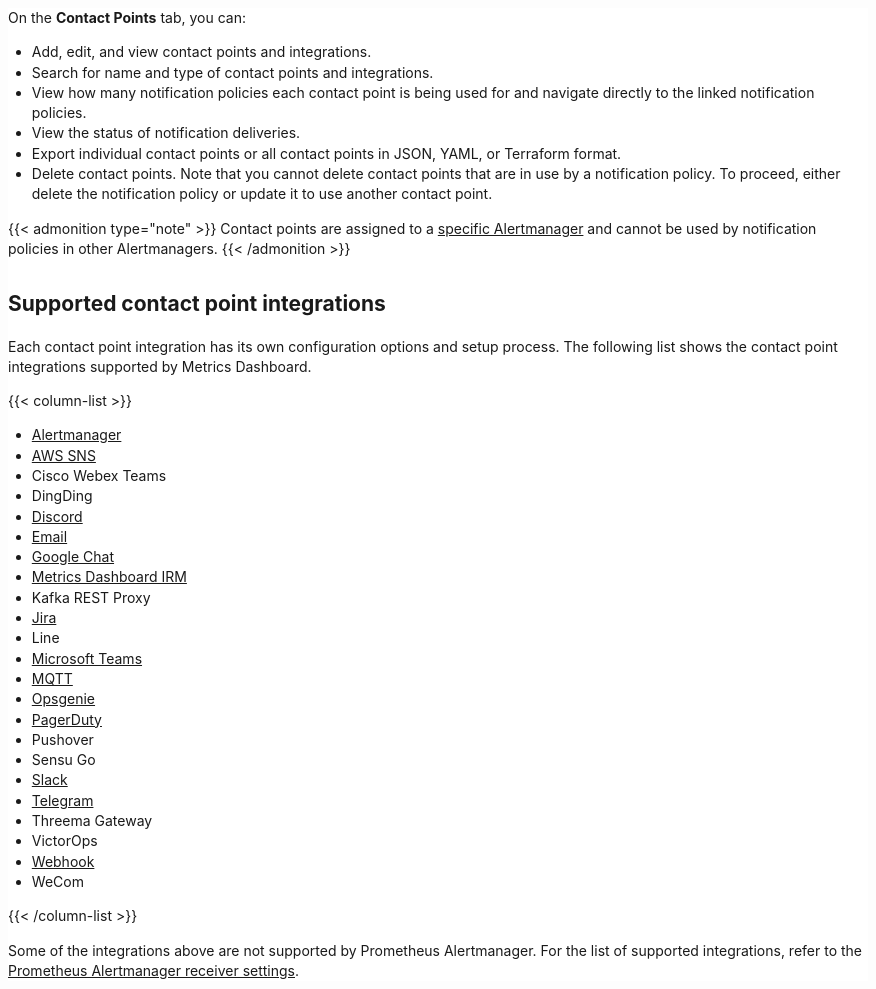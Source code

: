 On the **Contact Points** tab, you can:

- Add, edit, and view contact points and integrations.
- Search for name and type of contact points and integrations.
- View how many notification policies each contact point is being used for and navigate directly to the linked notification policies.
- View the status of notification deliveries.
- Export individual contact points or all contact points in JSON, YAML, or Terraform format.
- Delete contact points. Note that you cannot delete contact points that are in use by a notification policy. To proceed, either delete the notification policy or update it to use another contact point.

{{< admonition type="note" >}}
Contact points are assigned to a [specific Alertmanager](ref:configure-alertmanager) and cannot be used by notification policies in other Alertmanagers.
{{< /admonition >}}

## Supported contact point integrations

Each contact point integration has its own configuration options and setup process. The following list shows the contact point integrations supported by Metrics Dashboard.

{{< column-list >}}

- [Alertmanager](ref:alertmanager)
- [AWS SNS](ref:sns)
- Cisco Webex Teams
- DingDing
- [Discord](ref:discord)
- [Email](ref:email)
- [Google Chat](ref:gchat)
- [Metrics Dashboard IRM](ref:irm)
- Kafka REST Proxy
- [Jira](ref:jira)
- Line
- [Microsoft Teams](ref:teams)
- [MQTT](ref:mqtt)
- [Opsgenie](ref:opsgenie)
- [PagerDuty](ref:pagerduty)
- Pushover
- Sensu Go
- [Slack](ref:slack)
- [Telegram](ref:telegram)
- Threema Gateway
- VictorOps
- [Webhook](ref:webhook)
- WeCom

{{< /column-list >}}

Some of the integrations above are not supported by Prometheus Alertmanager. For the list of supported integrations, refer to the [Prometheus Alertmanager receiver settings](https://prometheus.io/docs/alerting/latest/configuration/#receiver-integration-settings).
